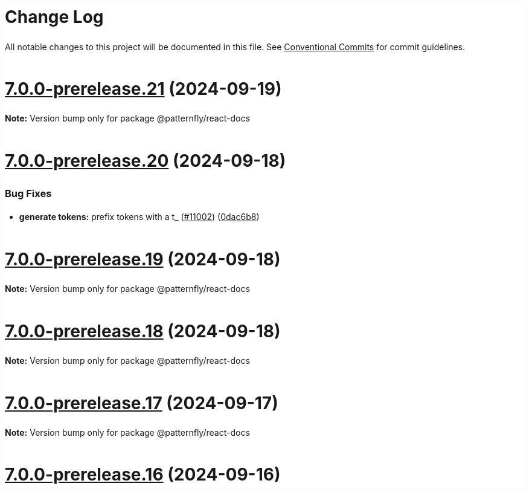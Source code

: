 # Change Log

All notable changes to this project will be documented in this file.
See [Conventional Commits](https://conventionalcommits.org) for commit guidelines.

# [7.0.0-prerelease.21](https://github.com/patternfly/patternfly-react/compare/@patternfly/react-docs@7.0.0-prerelease.20...@patternfly/react-docs@7.0.0-prerelease.21) (2024-09-19)

**Note:** Version bump only for package @patternfly/react-docs

# [7.0.0-prerelease.20](https://github.com/patternfly/patternfly-react/compare/@patternfly/react-docs@7.0.0-prerelease.19...@patternfly/react-docs@7.0.0-prerelease.20) (2024-09-18)

### Bug Fixes

- **generate tokens:** prefix tokens with a t\_ ([#11002](https://github.com/patternfly/patternfly-react/issues/11002)) ([0dac6b8](https://github.com/patternfly/patternfly-react/commit/0dac6b88b9f560975627c80c6e8ab816d8b78ac9))

# [7.0.0-prerelease.19](https://github.com/patternfly/patternfly-react/compare/@patternfly/react-docs@7.0.0-prerelease.18...@patternfly/react-docs@7.0.0-prerelease.19) (2024-09-18)

**Note:** Version bump only for package @patternfly/react-docs

# [7.0.0-prerelease.18](https://github.com/patternfly/patternfly-react/compare/@patternfly/react-docs@7.0.0-prerelease.17...@patternfly/react-docs@7.0.0-prerelease.18) (2024-09-18)

**Note:** Version bump only for package @patternfly/react-docs

# [7.0.0-prerelease.17](https://github.com/patternfly/patternfly-react/compare/@patternfly/react-docs@7.0.0-prerelease.16...@patternfly/react-docs@7.0.0-prerelease.17) (2024-09-17)

**Note:** Version bump only for package @patternfly/react-docs

# [7.0.0-prerelease.16](https://github.com/patternfly/patternfly-react/compare/@patternfly/react-docs@7.0.0-prerelease.15...@patternfly/react-docs@7.0.0-prerelease.16) (2024-09-16)
